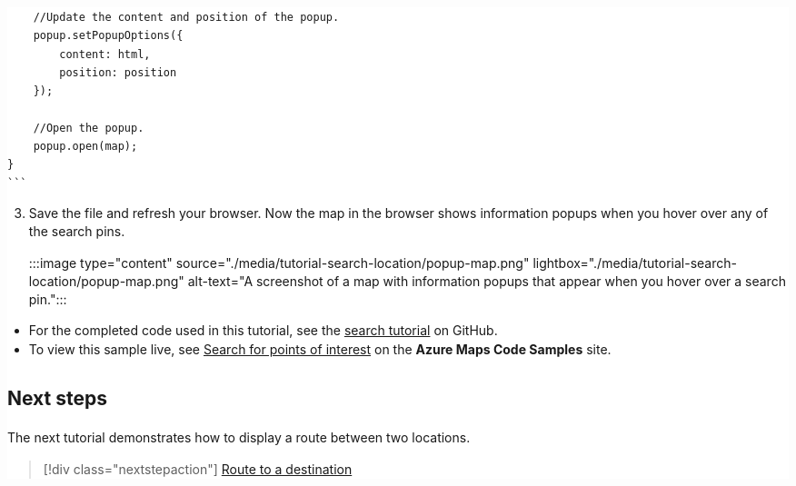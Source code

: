         //Update the content and position of the popup.
        popup.setPopupOptions({
            content: html,
            position: position
        });

        //Open the popup.
        popup.open(map);
    }
    ```

3. Save the file and refresh your browser. Now the map in the browser shows information popups when you hover over any of the search pins.

    :::image type="content" source="./media/tutorial-search-location/popup-map.png" lightbox="./media/tutorial-search-location/popup-map.png" alt-text="A screenshot of a map with information popups that appear when you hover over a search pin.":::

* For the completed code used in this tutorial, see the [search tutorial] on GitHub.
* To view this sample live, see [Search for points of interest] on the **Azure Maps Code Samples** site.

## Next steps

The next tutorial demonstrates how to display a route between two locations.

> [!div class="nextstepaction"]
> [Route to a destination]

[Azure Maps account]: quick-demo-map-app.md#create-an-azure-maps-account
[free account]: https://azure.microsoft.com/free/
[Fuzzy Search service]: /rest/api/maps/search/get-search-fuzzy?view=rest-maps-1.0&preserve-view=true
[manage authentication in Azure Maps]: how-to-manage-authentication.md
[MapControlCredential]: /javascript/api/azure-maps-rest/atlas.service.mapcontrolcredential
[pipeline]: /javascript/api/azure-maps-rest/atlas.service.pipeline
[Route to a destination]: tutorial-route-location.md
[Search API]: /rest/api/maps/search?view=rest-maps-1.0&preserve-view=true
[Search for points of interest]: https://samples.azuremaps.com/?sample=search-for-points-of-interest
[search tutorial]: https://github.com/Azure-Samples/AzureMapsCodeSamples/tree/master/Samples/Tutorials/Search
[searchURL]: /javascript/api/azure-maps-rest/atlas.service.searchurl
[setCamera]: /javascript/api/azure-maps-control/atlas.map#setcamera-cameraoptions---cameraboundsoptions---animationoptions-
[subscription key]: quick-demo-map-app.md#get-the-subscription-key-for-your-account
